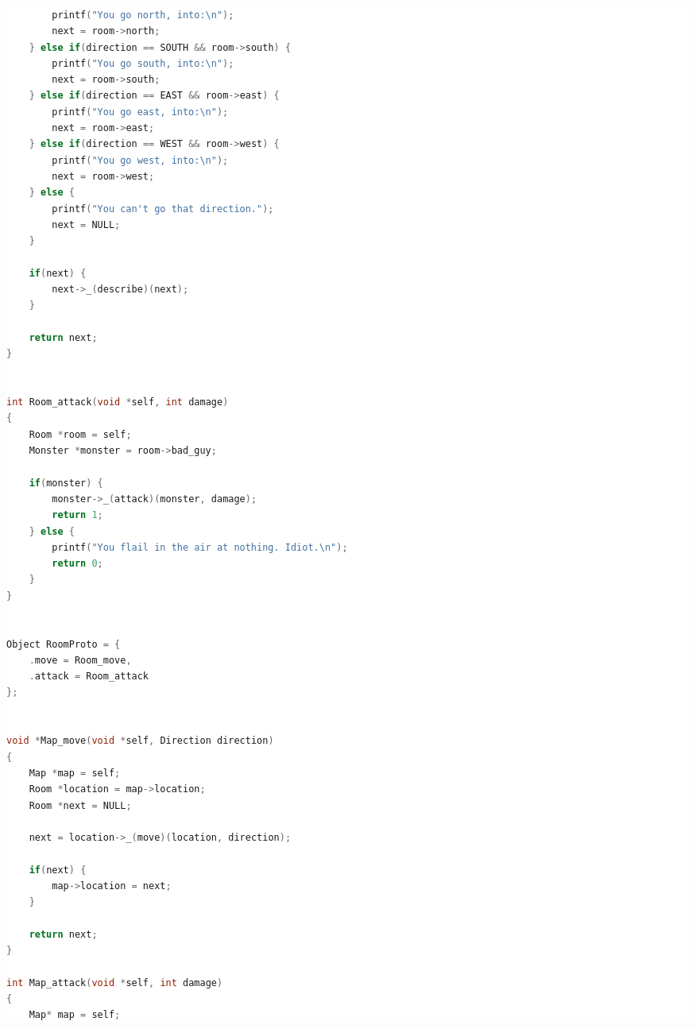 ```c
        printf("You go north, into:\n");
        next = room->north;
    } else if(direction == SOUTH && room->south) {
        printf("You go south, into:\n");
        next = room->south;
    } else if(direction == EAST && room->east) {
        printf("You go east, into:\n");
        next = room->east;
    } else if(direction == WEST && room->west) {
        printf("You go west, into:\n");
        next = room->west;
    } else {
        printf("You can't go that direction.");
        next = NULL;
    }

    if(next) {
        next->_(describe)(next);
    }

    return next;
}


int Room_attack(void *self, int damage)
{
    Room *room = self;
    Monster *monster = room->bad_guy;

    if(monster) {
        monster->_(attack)(monster, damage);
        return 1;
    } else {
        printf("You flail in the air at nothing. Idiot.\n");
        return 0;
    }
}


Object RoomProto = {
    .move = Room_move,
    .attack = Room_attack
};


void *Map_move(void *self, Direction direction)
{
    Map *map = self;
    Room *location = map->location;
    Room *next = NULL;

    next = location->_(move)(location, direction);

    if(next) {
        map->location = next;
    }

    return next;
}

int Map_attack(void *self, int damage)
{
    Map* map = self;
```